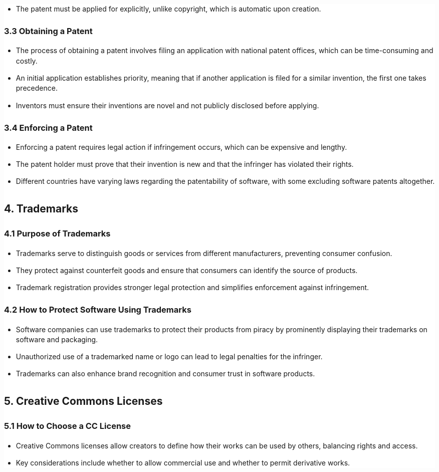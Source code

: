 - The patent must be applied for explicitly, unlike copyright, which is automatic upon creation.

### 3.3 Obtaining a Patent

- The process of obtaining a patent involves filing an application with national patent offices, which can be time-consuming and costly.

- An initial application establishes priority, meaning that if another application is filed for a similar invention, the first one takes precedence.

- Inventors must ensure their inventions are novel and not publicly disclosed before applying.

### 3.4 Enforcing a Patent

- Enforcing a patent requires legal action if infringement occurs, which can be expensive and lengthy.

- The patent holder must prove that their invention is new and that the infringer has violated their rights.

- Different countries have varying laws regarding the patentability of software, with some excluding software patents altogether.

## 4. Trademarks

### 4.1 Purpose of Trademarks

- Trademarks serve to distinguish goods or services from different manufacturers, preventing consumer confusion.

- They protect against counterfeit goods and ensure that consumers can identify the source of products.

- Trademark registration provides stronger legal protection and simplifies enforcement against infringement.

### 4.2 How to Protect Software Using Trademarks

- Software companies can use trademarks to protect their products from piracy by prominently displaying their trademarks on software and packaging.

- Unauthorized use of a trademarked name or logo can lead to legal penalties for the infringer.

- Trademarks can also enhance brand recognition and consumer trust in software products.

## 5. Creative Commons Licenses

### 5.1 How to Choose a CC License

- Creative Commons licenses allow creators to define how their works can be used by others, balancing rights and access.

- Key considerations include whether to allow commercial use and whether to permit derivative works.
